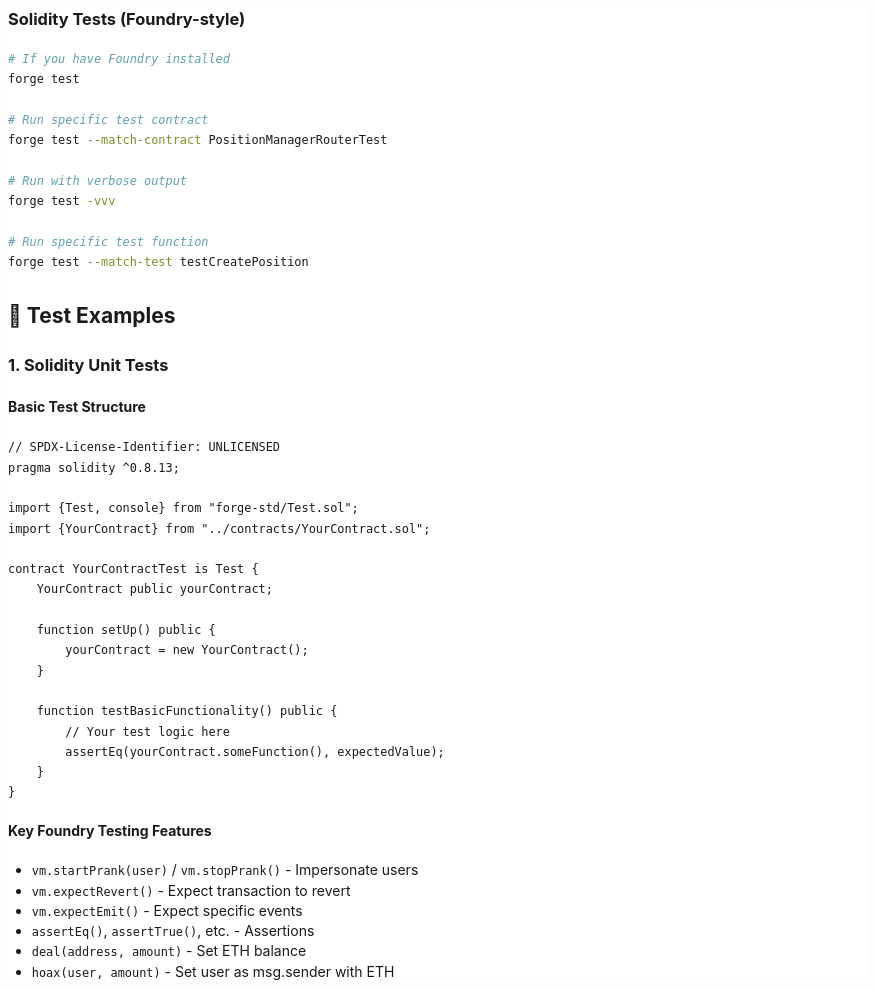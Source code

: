 ### Solidity Tests (Foundry-style)

```bash
# If you have Foundry installed
forge test

# Run specific test contract
forge test --match-contract PositionManagerRouterTest

# Run with verbose output
forge test -vvv

# Run specific test function
forge test --match-test testCreatePosition
```

## 📝 Test Examples

### 1. Solidity Unit Tests

#### Basic Test Structure

```solidity
// SPDX-License-Identifier: UNLICENSED
pragma solidity ^0.8.13;

import {Test, console} from "forge-std/Test.sol";
import {YourContract} from "../contracts/YourContract.sol";

contract YourContractTest is Test {
    YourContract public yourContract;

    function setUp() public {
        yourContract = new YourContract();
    }

    function testBasicFunctionality() public {
        // Your test logic here
        assertEq(yourContract.someFunction(), expectedValue);
    }
}
```

#### Key Foundry Testing Features

- `vm.startPrank(user)` / `vm.stopPrank()` - Impersonate users
- `vm.expectRevert()` - Expect transaction to revert
- `vm.expectEmit()` - Expect specific events
- `assertEq()`, `assertTrue()`, etc. - Assertions
- `deal(address, amount)` - Set ETH balance
- `hoax(user, amount)` - Set user as msg.sender with ETH

